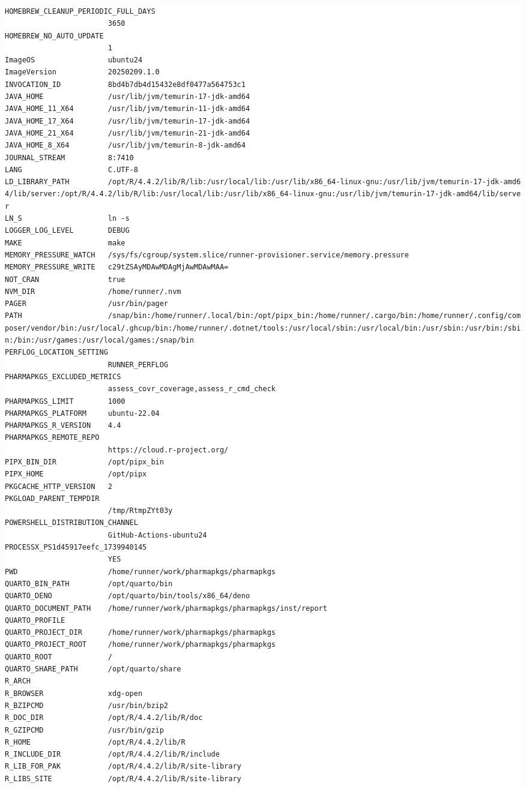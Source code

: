     HOMEBREW_CLEANUP_PERIODIC_FULL_DAYS
                            3650
    HOMEBREW_NO_AUTO_UPDATE
                            1
    ImageOS                 ubuntu24
    ImageVersion            20250209.1.0
    INVOCATION_ID           8bd4b7db4d15432e8df0477a564753c1
    JAVA_HOME               /usr/lib/jvm/temurin-17-jdk-amd64
    JAVA_HOME_11_X64        /usr/lib/jvm/temurin-11-jdk-amd64
    JAVA_HOME_17_X64        /usr/lib/jvm/temurin-17-jdk-amd64
    JAVA_HOME_21_X64        /usr/lib/jvm/temurin-21-jdk-amd64
    JAVA_HOME_8_X64         /usr/lib/jvm/temurin-8-jdk-amd64
    JOURNAL_STREAM          8:7410
    LANG                    C.UTF-8
    LD_LIBRARY_PATH         /opt/R/4.4.2/lib/R/lib:/usr/local/lib:/usr/lib/x86_64-linux-gnu:/usr/lib/jvm/temurin-17-jdk-amd64/lib/server:/opt/R/4.4.2/lib/R/lib:/usr/local/lib:/usr/lib/x86_64-linux-gnu:/usr/lib/jvm/temurin-17-jdk-amd64/lib/server
    LN_S                    ln -s
    LOGGER_LOG_LEVEL        DEBUG
    MAKE                    make
    MEMORY_PRESSURE_WATCH   /sys/fs/cgroup/system.slice/runner-provisioner.service/memory.pressure
    MEMORY_PRESSURE_WRITE   c29tZSAyMDAwMDAgMjAwMDAwMAA=
    NOT_CRAN                true
    NVM_DIR                 /home/runner/.nvm
    PAGER                   /usr/bin/pager
    PATH                    /snap/bin:/home/runner/.local/bin:/opt/pipx_bin:/home/runner/.cargo/bin:/home/runner/.config/composer/vendor/bin:/usr/local/.ghcup/bin:/home/runner/.dotnet/tools:/usr/local/sbin:/usr/local/bin:/usr/sbin:/usr/bin:/sbin:/bin:/usr/games:/usr/local/games:/snap/bin
    PERFLOG_LOCATION_SETTING
                            RUNNER_PERFLOG
    PHARMAPKGS_EXCLUDED_METRICS
                            assess_covr_coverage,assess_r_cmd_check
    PHARMAPKGS_LIMIT        1000
    PHARMAPKGS_PLATFORM     ubuntu-22.04
    PHARMAPKGS_R_VERSION    4.4
    PHARMAPKGS_REMOTE_REPO
                            https://cloud.r-project.org/
    PIPX_BIN_DIR            /opt/pipx_bin
    PIPX_HOME               /opt/pipx
    PKGCACHE_HTTP_VERSION   2
    PKGLOAD_PARENT_TEMPDIR
                            /tmp/RtmpZYt03y
    POWERSHELL_DISTRIBUTION_CHANNEL
                            GitHub-Actions-ubuntu24
    PROCESSX_PS1d45917eefc_1739940145
                            YES
    PWD                     /home/runner/work/pharmapkgs/pharmapkgs
    QUARTO_BIN_PATH         /opt/quarto/bin
    QUARTO_DENO             /opt/quarto/bin/tools/x86_64/deno
    QUARTO_DOCUMENT_PATH    /home/runner/work/pharmapkgs/pharmapkgs/inst/report
    QUARTO_PROFILE          
    QUARTO_PROJECT_DIR      /home/runner/work/pharmapkgs/pharmapkgs
    QUARTO_PROJECT_ROOT     /home/runner/work/pharmapkgs/pharmapkgs
    QUARTO_ROOT             /
    QUARTO_SHARE_PATH       /opt/quarto/share
    R_ARCH                  
    R_BROWSER               xdg-open
    R_BZIPCMD               /usr/bin/bzip2
    R_DOC_DIR               /opt/R/4.4.2/lib/R/doc
    R_GZIPCMD               /usr/bin/gzip
    R_HOME                  /opt/R/4.4.2/lib/R
    R_INCLUDE_DIR           /opt/R/4.4.2/lib/R/include
    R_LIB_FOR_PAK           /opt/R/4.4.2/lib/R/site-library
    R_LIBS_SITE             /opt/R/4.4.2/lib/R/site-library